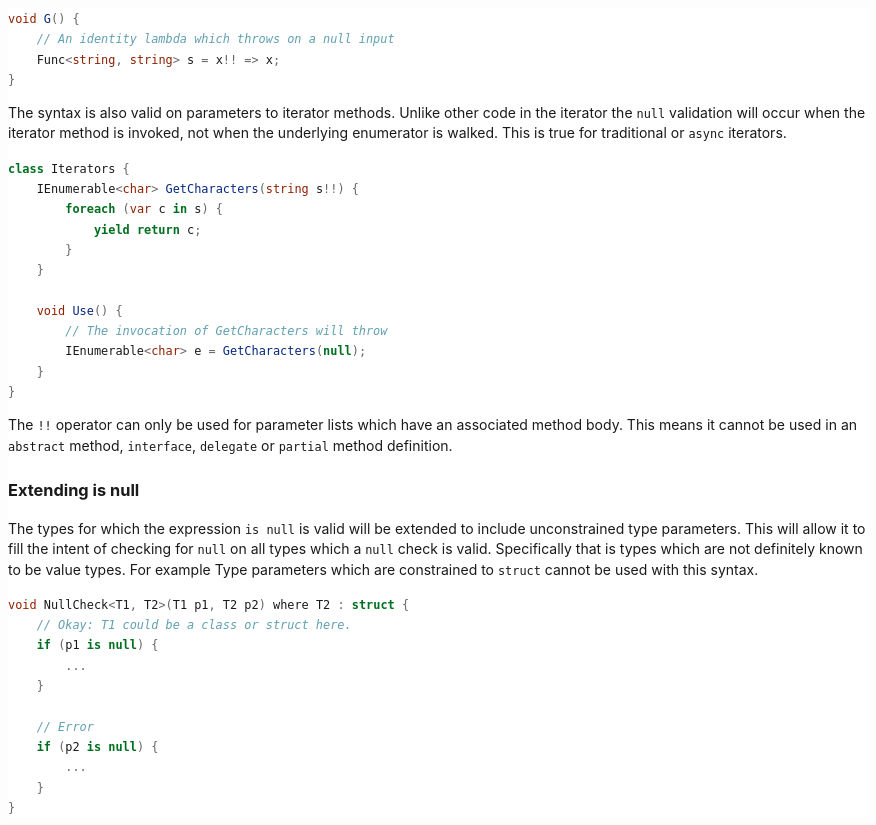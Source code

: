 ``` csharp
void G() {
    // An identity lambda which throws on a null input
    Func<string, string> s = x!! => x;
}
```

The syntax is also valid on parameters to iterator methods. Unlike other code in the iterator the `null` validation will
occur when the iterator method is invoked, not when the underlying enumerator is walked. This is true for traditional
or `async` iterators.

``` csharp
class Iterators {
    IEnumerable<char> GetCharacters(string s!!) {
        foreach (var c in s) {
            yield return c;
        }
    }

    void Use() {
        // The invocation of GetCharacters will throw
        IEnumerable<char> e = GetCharacters(null);
    }
}
```

The `!!` operator can only be used for parameter lists which have an associated method body. This
means it cannot be used in an `abstract` method, `interface`, `delegate` or `partial` method 
definition.

### Extending is null
The types for which the expression `is null` is valid will be extended to include unconstrained type parameters. This 
will allow it to fill the intent of checking for `null` on all types which a `null` check is valid. Specifically that
is types which are not definitely known to be value types. For example Type parameters which are constrained to 
`struct` cannot be used with this syntax.

``` csharp
void NullCheck<T1, T2>(T1 p1, T2 p2) where T2 : struct {
    // Okay: T1 could be a class or struct here.
    if (p1 is null) {
        ...
    }

    // Error 
    if (p2 is null) { 
        ...
    }
}
```
